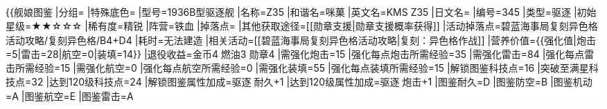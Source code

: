 {{舰娘图鉴
|分组=
|特殊底色=
|型号=1936B型驱逐舰
|名称=Z35
|和谐名=咪菓
|英文名=KMS Z35
|日文名=
|编号=345
|类型=驱逐
|初始星级=★★☆☆☆
|稀有度=精锐
|阵营=铁血
|掉落点=
|其他获取途径=[[勋章支援|勋章支援概率获得]]
|活动掉落点=碧蓝海事局复刻异色格活动攻略/复刻异色格/B4+D4
|耗时=无法建造
|相关活动=[[碧蓝海事局复刻异色格活动攻略|复刻：异色格作战]]
|营养价值={{强化值|炮击=5|雷击=28|航空=0|装填=14}}
|退役收益=金币4 燃油3  勋章4
|需强化炮击=15
|强化每点炮击所需经验=35
|需强化雷击=84
|强化每点雷击所需经验=15
|需强化航空=0
|强化每点航空所需经验=0
|需强化装填=55
|强化每点装填所需经验=15
|解锁图鉴科技点=16
|突破至满星科技点=32
|达到120级科技点=24
|解锁图鉴属性加成=驱逐 耐久+1
|达到120级属性加成=驱逐 炮击+1
|图鉴耐久=D
|图鉴防空=B
|图鉴机动=A
|图鉴航空=E
|图鉴雷击=A